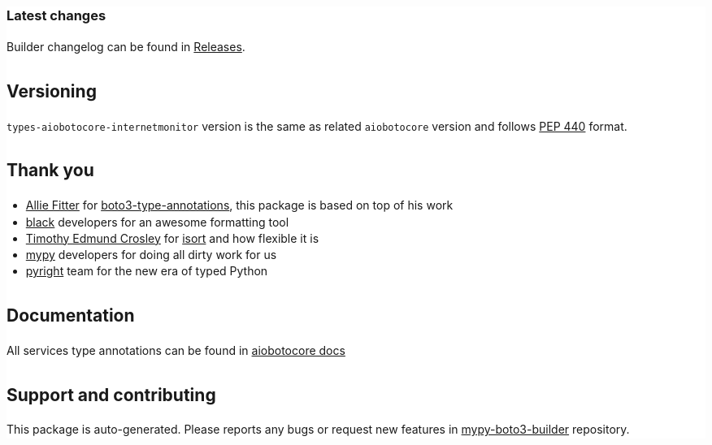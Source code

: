 ### Latest changes

Builder changelog can be found in
[Releases](https://github.com/youtype/mypy_boto3_builder/releases).

<a id="versioning"></a>

## Versioning

`types-aiobotocore-internetmonitor` version is the same as related
`aiobotocore` version and follows
[PEP 440](https://www.python.org/dev/peps/pep-0440/) format.

<a id="thank-you"></a>

## Thank you

- [Allie Fitter](https://github.com/alliefitter) for
  [boto3-type-annotations](https://pypi.org/project/boto3-type-annotations/),
  this package is based on top of his work
- [black](https://github.com/psf/black) developers for an awesome formatting
  tool
- [Timothy Edmund Crosley](https://github.com/timothycrosley) for
  [isort](https://github.com/PyCQA/isort) and how flexible it is
- [mypy](https://github.com/python/mypy) developers for doing all dirty work
  for us
- [pyright](https://github.com/microsoft/pyright) team for the new era of typed
  Python

<a id="documentation"></a>

## Documentation

All services type annotations can be found in
[aiobotocore docs](https://youtype.github.io/types_aiobotocore_docs/types_aiobotocore_internetmonitor/)

<a id="support-and-contributing"></a>

## Support and contributing

This package is auto-generated. Please reports any bugs or request new features
in [mypy-boto3-builder](https://github.com/youtype/mypy_boto3_builder/issues/)
repository.
